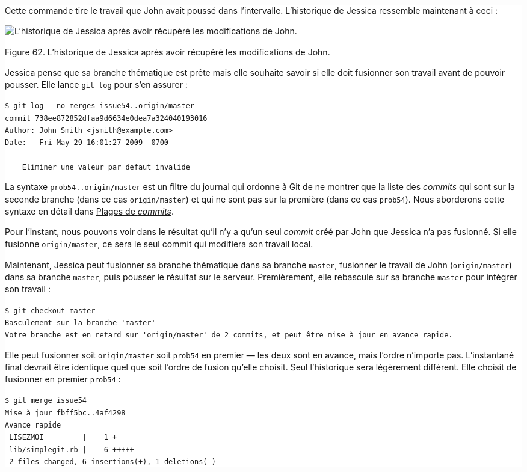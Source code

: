 Cette commande tire le travail que John avait poussé dans l’intervalle.
L’historique de Jessica ressemble maintenant à ceci :

![L’historique de Jessica après avoir récupéré les modifications de
John.](images/small-team-5.png)

Figure 62. L’historique de Jessica après avoir récupéré les
modifications de John.

Jessica pense que sa branche thématique est prête mais elle souhaite
savoir si elle doit fusionner son travail avant de pouvoir pousser. Elle
lance `git log` pour s’en assurer :

``` highlight
$ git log --no-merges issue54..origin/master
commit 738ee872852dfaa9d6634e0dea7a324040193016
Author: John Smith <jsmith@example.com>
Date:   Fri May 29 16:01:27 2009 -0700

    Eliminer une valeur par defaut invalide
```

La syntaxe `prob54..origin/master` est un filtre du journal qui ordonne
à Git de ne montrer que la liste des *commits* qui sont sur la seconde
branche (dans ce cas `origin/master`) et qui ne sont pas sur la première
(dans ce cas `prob54`). Nous aborderons cette syntaxe en détail dans
[Plages de *commits*](#s_commit_ranges).

Pour l’instant, nous pouvons voir dans le résultat qu’il n’y a qu’un
seul *commit* créé par John que Jessica n’a pas fusionné. Si elle
fusionne `origin/master`, ce sera le seul commit qui modifiera son
travail local.

Maintenant, Jessica peut fusionner sa branche thématique dans sa branche
`master`, fusionner le travail de John (`origin/master`) dans sa branche
`master`, puis pousser le résultat sur le serveur. Premièrement, elle
rebascule sur sa branche `master` pour intégrer son travail :

``` highlight
$ git checkout master
Basculement sur la branche 'master'
Votre branche est en retard sur 'origin/master' de 2 commits, et peut être mise à jour en avance rapide.
```

Elle peut fusionner soit `origin/master` soit `prob54` en premier — les
deux sont en avance, mais l’ordre n’importe pas. L’instantané final
devrait être identique quel que soit l’ordre de fusion qu’elle choisit.
Seul l’historique sera légèrement différent. Elle choisit de fusionner
en premier `prob54` :

``` highlight
$ git merge issue54
Mise à jour fbff5bc..4af4298
Avance rapide
 LISEZMOI         |    1 +
 lib/simplegit.rb |    6 +++++-
 2 files changed, 6 insertions(+), 1 deletions(-)
```

